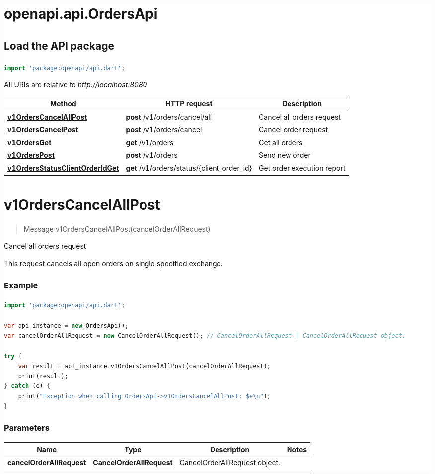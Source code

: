 # openapi.api.OrdersApi

## Load the API package
```dart
import 'package:openapi/api.dart';
```

All URIs are relative to *http://localhost:8080*

Method | HTTP request | Description
------------- | ------------- | -------------
[**v1OrdersCancelAllPost**](OrdersApi.md#v1OrdersCancelAllPost) | **post** /v1/orders/cancel/all | Cancel all orders request
[**v1OrdersCancelPost**](OrdersApi.md#v1OrdersCancelPost) | **post** /v1/orders/cancel | Cancel order request
[**v1OrdersGet**](OrdersApi.md#v1OrdersGet) | **get** /v1/orders | Get all orders
[**v1OrdersPost**](OrdersApi.md#v1OrdersPost) | **post** /v1/orders | Send new order
[**v1OrdersStatusClientOrderIdGet**](OrdersApi.md#v1OrdersStatusClientOrderIdGet) | **get** /v1/orders/status/{client_order_id} | Get order execution report


# **v1OrdersCancelAllPost**
> Message v1OrdersCancelAllPost(cancelOrderAllRequest)

Cancel all orders request

This request cancels all open orders on single specified exchange.

### Example 
```dart
import 'package:openapi/api.dart';

var api_instance = new OrdersApi();
var cancelOrderAllRequest = new CancelOrderAllRequest(); // CancelOrderAllRequest | CancelOrderAllRequest object.

try { 
    var result = api_instance.v1OrdersCancelAllPost(cancelOrderAllRequest);
    print(result);
} catch (e) {
    print("Exception when calling OrdersApi->v1OrdersCancelAllPost: $e\n");
}
```

### Parameters

Name | Type | Description  | Notes
------------- | ------------- | ------------- | -------------
 **cancelOrderAllRequest** | [**CancelOrderAllRequest**](CancelOrderAllRequest.md)| CancelOrderAllRequest object. | 
